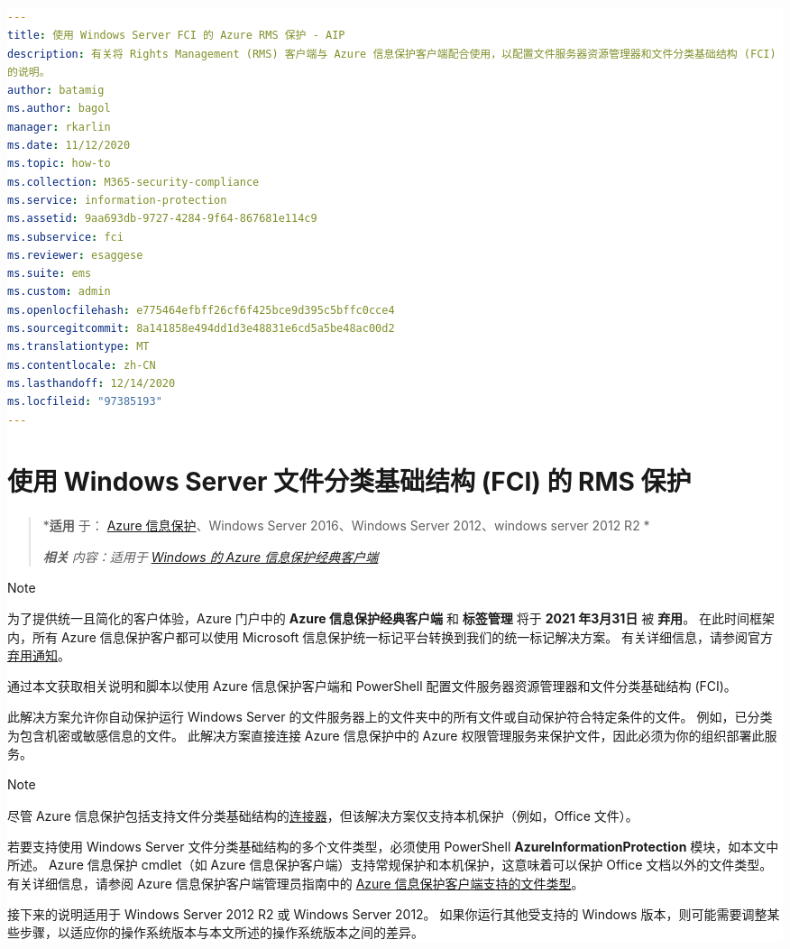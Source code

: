 ```yaml
---
title: 使用 Windows Server FCI 的 Azure RMS 保护 - AIP
description: 有关将 Rights Management (RMS) 客户端与 Azure 信息保护客户端配合使用，以配置文件服务器资源管理器和文件分类基础结构 (FCI) 的说明。
author: batamig
ms.author: bagol
manager: rkarlin
ms.date: 11/12/2020
ms.topic: how-to
ms.collection: M365-security-compliance
ms.service: information-protection
ms.assetid: 9aa693db-9727-4284-9f64-867681e114c9
ms.subservice: fci
ms.reviewer: esaggese
ms.suite: ems
ms.custom: admin
ms.openlocfilehash: e775464efbff26cf6f425bce9d395c5bffc0cce4
ms.sourcegitcommit: 8a141858e494dd1d3e48831e6cd5a5be48ac00d2
ms.translationtype: MT
ms.contentlocale: zh-CN
ms.lasthandoff: 12/14/2020
ms.locfileid: "97385193"
---
```

# <a name="rms-protection-with-windows-server-file-classification-infrastructure-fci"></a>使用 Windows Server 文件分类基础结构 (FCI) 的 RMS 保护

>***适用** 于： [Azure 信息保护](https://azure.microsoft.com/pricing/details/information-protection)、Windows Server 2016、Windows Server 2012、windows server 2012 R2 *
>
>***相关** 内容：适用于 [Windows 的 Azure 信息保护经典客户端](../faqs.md#whats-the-difference-between-the-azure-information-protection-classic-and-unified-labeling-clients)*

>[!NOTE] 
> 为了提供统一且简化的客户体验，Azure 门户中的 **Azure 信息保护经典客户端** 和 **标签管理** 将于 **2021 年3月31日** 被 **弃用**。 在此时间框架内，所有 Azure 信息保护客户都可以使用 Microsoft 信息保护统一标记平台转换到我们的统一标记解决方案。 有关详细信息，请参阅官方[弃用通知](https://aka.ms/aipclassicsunset)。

通过本文获取相关说明和脚本以使用 Azure 信息保护客户端和 PowerShell 配置文件服务器资源管理器和文件分类基础结构 (FCI)。

此解决方案允许你自动保护运行 Windows Server 的文件服务器上的文件夹中的所有文件或自动保护符合特定条件的文件。 例如，已分类为包含机密或敏感信息的文件。 此解决方案直接连接 Azure 信息保护中的 Azure 权限管理服务来保护文件，因此必须为你的组织部署此服务。

> [!NOTE]
> 尽管 Azure 信息保护包括支持文件分类基础结构的[连接器](../deploy-rms-connector.md)，但该解决方案仅支持本机保护（例如，Office 文件）。
> 
> 若要支持使用 Windows Server 文件分类基础结构的多个文件类型，必须使用 PowerShell **AzureInformationProtection** 模块，如本文中所述。 Azure 信息保护 cmdlet（如 Azure 信息保护客户端）支持常规保护和本机保护，这意味着可以保护 Office 文档以外的文件类型。 有关详细信息，请参阅 Azure 信息保护客户端管理员指南中的 [Azure 信息保护客户端支持的文件类型](client-admin-guide-file-types.md)。

接下来的说明适用于 Windows Server 2012 R2 或 Windows Server 2012。 如果你运行其他受支持的 Windows 版本，则可能需要调整某些步骤，以适应你的操作系统版本与本文所述的操作系统版本之间的差异。
